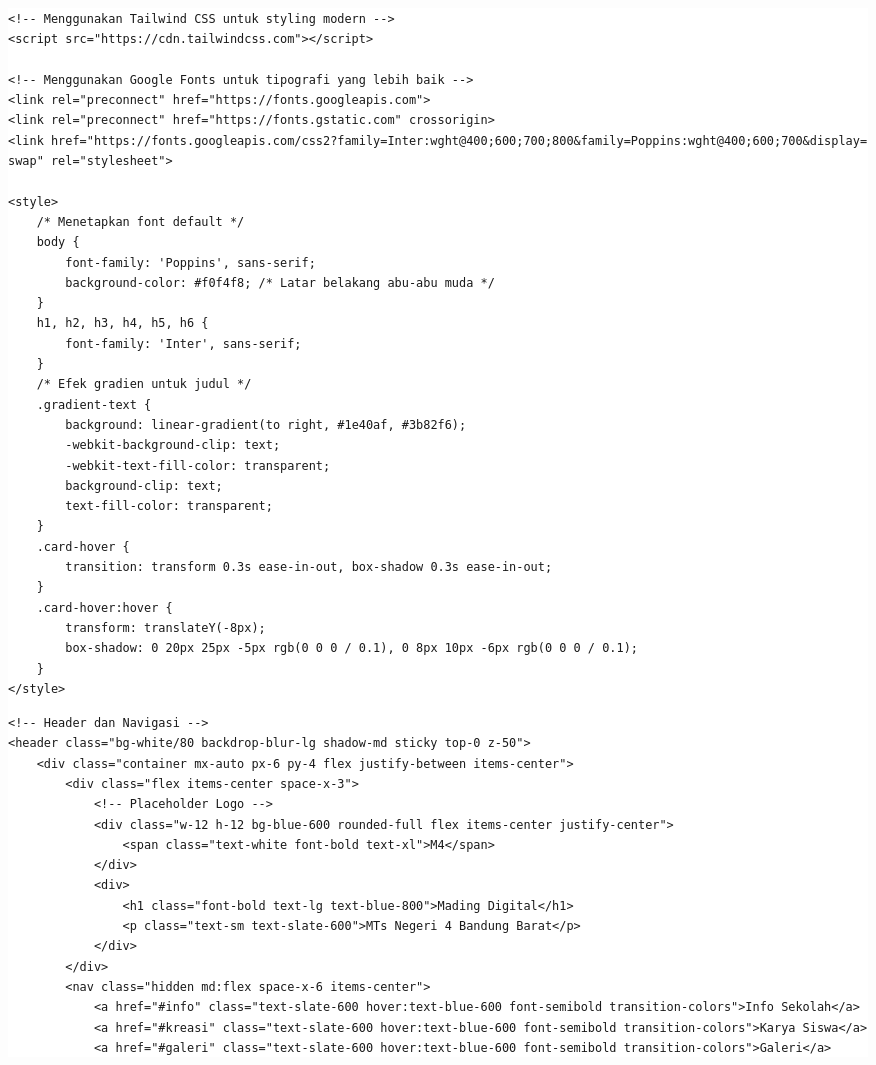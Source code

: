 <!DOCTYPE html>
<html lang="id" class="scroll-smooth">
<head>
    <meta charset="UTF-8">
    <meta name="viewport" content="width=device-width, initial-scale=1.0">
    <title>Mading Digital - MTsN 4 Bandung Barat</title>
    
    <!-- Menggunakan Tailwind CSS untuk styling modern -->
    <script src="https://cdn.tailwindcss.com"></script>
    
    <!-- Menggunakan Google Fonts untuk tipografi yang lebih baik -->
    <link rel="preconnect" href="https://fonts.googleapis.com">
    <link rel="preconnect" href="https://fonts.gstatic.com" crossorigin>
    <link href="https://fonts.googleapis.com/css2?family=Inter:wght@400;600;700;800&family=Poppins:wght@400;600;700&display=swap" rel="stylesheet">
    
    <style>
        /* Menetapkan font default */
        body {
            font-family: 'Poppins', sans-serif;
            background-color: #f0f4f8; /* Latar belakang abu-abu muda */
        }
        h1, h2, h3, h4, h5, h6 {
            font-family: 'Inter', sans-serif;
        }
        /* Efek gradien untuk judul */
        .gradient-text {
            background: linear-gradient(to right, #1e40af, #3b82f6);
            -webkit-background-clip: text;
            -webkit-text-fill-color: transparent;
            background-clip: text;
            text-fill-color: transparent;
        }
        .card-hover {
            transition: transform 0.3s ease-in-out, box-shadow 0.3s ease-in-out;
        }
        .card-hover:hover {
            transform: translateY(-8px);
            box-shadow: 0 20px 25px -5px rgb(0 0 0 / 0.1), 0 8px 10px -6px rgb(0 0 0 / 0.1);
        }
    </style>
</head>
<body class="bg-slate-100 text-slate-800">

    <!-- Header dan Navigasi -->
    <header class="bg-white/80 backdrop-blur-lg shadow-md sticky top-0 z-50">
        <div class="container mx-auto px-6 py-4 flex justify-between items-center">
            <div class="flex items-center space-x-3">
                <!-- Placeholder Logo -->
                <div class="w-12 h-12 bg-blue-600 rounded-full flex items-center justify-center">
                    <span class="text-white font-bold text-xl">M4</span>
                </div>
                <div>
                    <h1 class="font-bold text-lg text-blue-800">Mading Digital</h1>
                    <p class="text-sm text-slate-600">MTs Negeri 4 Bandung Barat</p>
                </div>
            </div>
            <nav class="hidden md:flex space-x-6 items-center">
                <a href="#info" class="text-slate-600 hover:text-blue-600 font-semibold transition-colors">Info Sekolah</a>
                <a href="#kreasi" class="text-slate-600 hover:text-blue-600 font-semibold transition-colors">Karya Siswa</a>
                <a href="#galeri" class="text-slate-600 hover:text-blue-600 font-semibold transition-colors">Galeri</a>